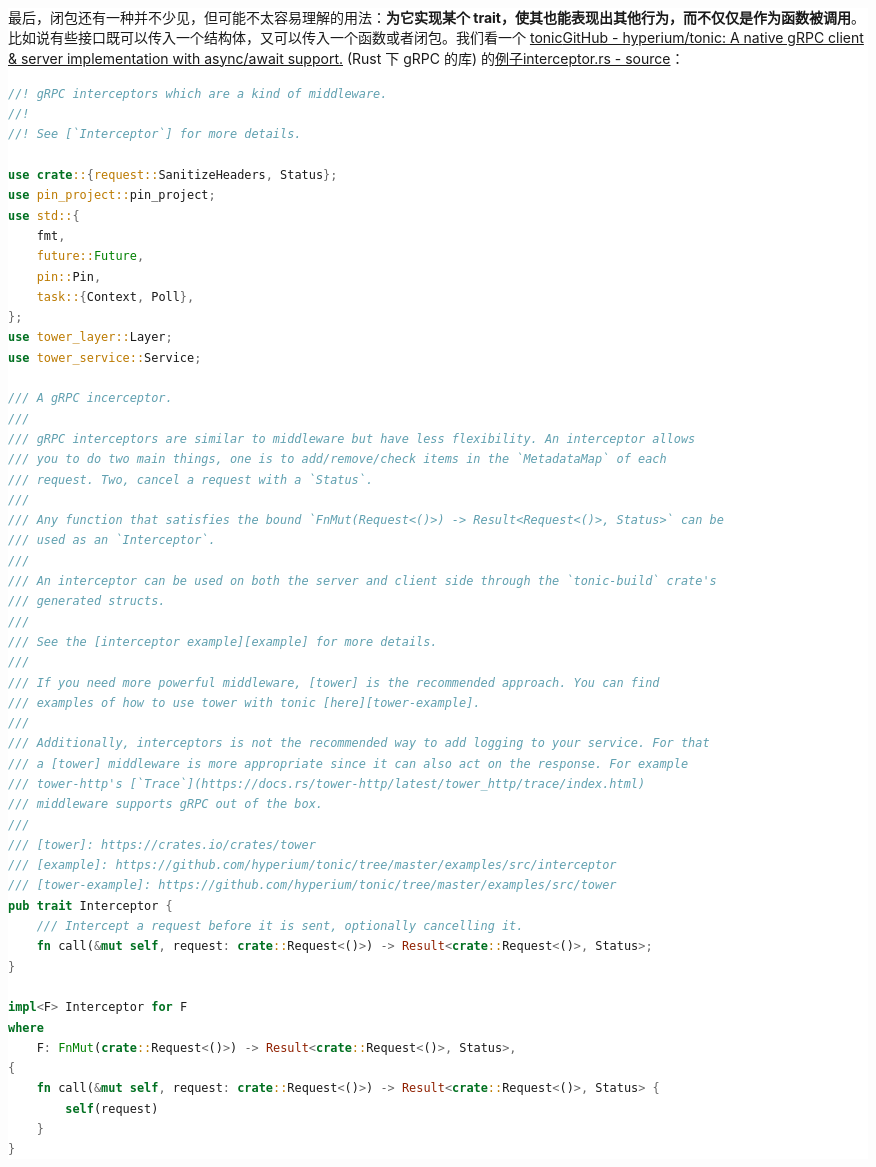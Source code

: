 ```rust
```

最后，闭包还有一种并不少见，但可能不太容易理解的用法：**为它实现某个 trait，使其也能表现出其他行为，而不仅仅是作为函数被调用**。比如说有些接口既可以传入一个结构体，又可以传入一个函数或者闭包。我们看一个 [tonic](https://github.com/hyperium/tonic)[GitHub - hyperium/tonic: A native gRPC client & server implementation with async/await support.](https://github.com/hyperium/tonic) (Rust 下 gRPC 的库) 的[例子](https://docs.rs/tonic/0.5.2/src/tonic/service/interceptor.rs.html#41-53)[interceptor.rs - source](https://docs.rs/tonic/0.5.2/src/tonic/service/interceptor.rs.html#41-53)：

```rust
//! gRPC interceptors which are a kind of middleware.
//!
//! See [`Interceptor`] for more details.

use crate::{request::SanitizeHeaders, Status};
use pin_project::pin_project;
use std::{
    fmt,
    future::Future,
    pin::Pin,
    task::{Context, Poll},
};
use tower_layer::Layer;
use tower_service::Service;

/// A gRPC incerceptor.
///
/// gRPC interceptors are similar to middleware but have less flexibility. An interceptor allows
/// you to do two main things, one is to add/remove/check items in the `MetadataMap` of each
/// request. Two, cancel a request with a `Status`.
///
/// Any function that satisfies the bound `FnMut(Request<()>) -> Result<Request<()>, Status>` can be
/// used as an `Interceptor`.
///
/// An interceptor can be used on both the server and client side through the `tonic-build` crate's
/// generated structs.
///
/// See the [interceptor example][example] for more details.
///
/// If you need more powerful middleware, [tower] is the recommended approach. You can find
/// examples of how to use tower with tonic [here][tower-example].
///
/// Additionally, interceptors is not the recommended way to add logging to your service. For that
/// a [tower] middleware is more appropriate since it can also act on the response. For example
/// tower-http's [`Trace`](https://docs.rs/tower-http/latest/tower_http/trace/index.html)
/// middleware supports gRPC out of the box.
///
/// [tower]: https://crates.io/crates/tower
/// [example]: https://github.com/hyperium/tonic/tree/master/examples/src/interceptor
/// [tower-example]: https://github.com/hyperium/tonic/tree/master/examples/src/tower
pub trait Interceptor {
    /// Intercept a request before it is sent, optionally cancelling it.
    fn call(&mut self, request: crate::Request<()>) -> Result<crate::Request<()>, Status>;
}

impl<F> Interceptor for F
where
    F: FnMut(crate::Request<()>) -> Result<crate::Request<()>, Status>,
{
    fn call(&mut self, request: crate::Request<()>) -> Result<crate::Request<()>, Status> {
        self(request)
    }
}
```
